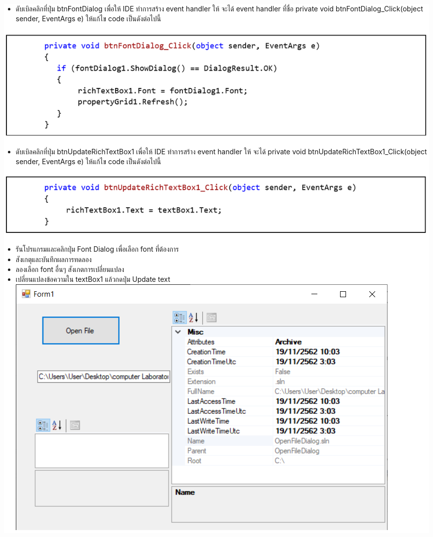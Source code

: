 

* ดับเบิลคลิกที่ปุ่ม btnFontDialog เพื่อให้ IDE ทำการสร้าง event handler ให้ จะได้  event handler ที่ชื่อ  private void btnFontDialog_Click(object sender, EventArgs e) ให้แก้ไข code เป็นดังต่อไปนี้

![](./images/fig-20.png)

* ดับเบิลคลิกที่ปุ่ม btnUpdateRichTextBox1 เพื่อให้ IDE ทำการสร้าง event handler ให้ จะได้   private void btnUpdateRichTextBox1_Click(object sender, EventArgs e) ให้แก้ไข code เป็นดังต่อไปนี้

![](./images/fig-21.png)


* รันโปรแกรมและคลิกปุ่ม Font Dialog เพื่อเลือก font ที่ต้องการ 
* สังเกตุและบันทึกผลการทดลอง
* ลองเลือก font อื่นๆ สังเกตการเปลี่ยนแปลง
* เปลี่ยนแปลงข้อความใน textBox1 แล้วกดปุ่ม Update text
 ![](images/7.png)
